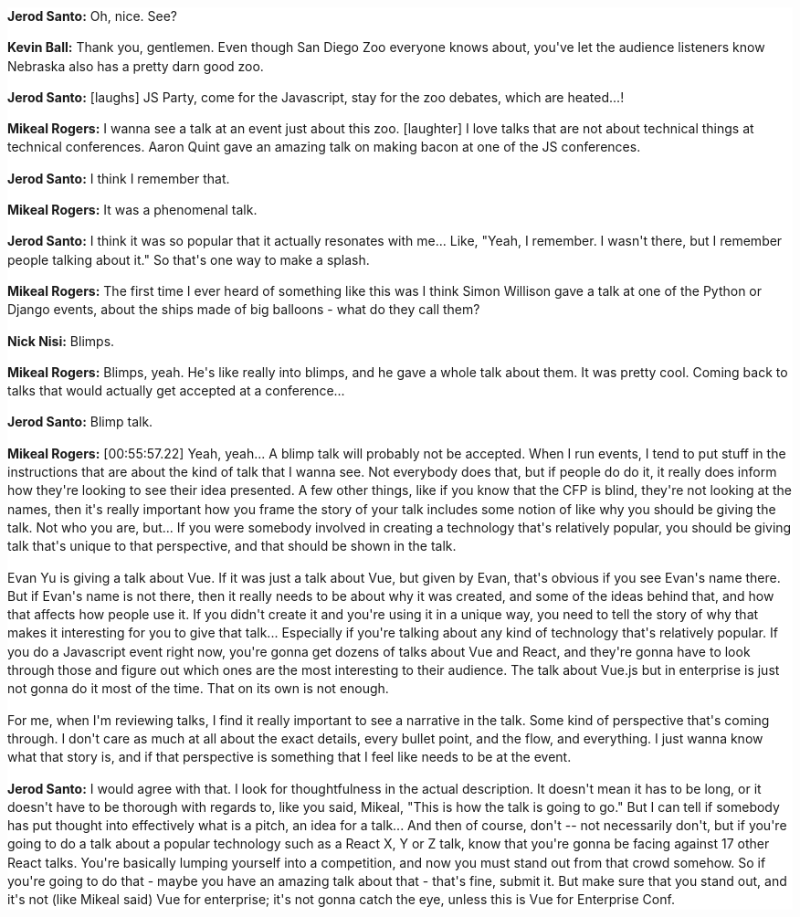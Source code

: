 **Jerod Santo:** Oh, nice. See?

**Kevin Ball:** Thank you, gentlemen. Even though San Diego Zoo everyone knows about, you've let the audience listeners know Nebraska also has a pretty darn good zoo.

**Jerod Santo:** \[laughs\] JS Party, come for the Javascript, stay for the zoo debates, which are heated...!

**Mikeal Rogers:** I wanna see a talk at an event just about this zoo. \[laughter\] I love talks that are not about technical things at technical conferences. Aaron Quint gave an amazing talk on making bacon at one of the JS conferences.

**Jerod Santo:** I think I remember that.

**Mikeal Rogers:** It was a phenomenal talk.

**Jerod Santo:** I think it was so popular that it actually resonates with me... Like, "Yeah, I remember. I wasn't there, but I remember people talking about it." So that's one way to make a splash.

**Mikeal Rogers:** The first time I ever heard of something like this was I think Simon Willison gave a talk at one of the Python or Django events, about the ships made of big balloons - what do they call them?

**Nick Nisi:** Blimps.

**Mikeal Rogers:** Blimps, yeah. He's like really into blimps, and he gave a whole talk about them. It was pretty cool. Coming back to talks that would actually get accepted at a conference...

**Jerod Santo:** Blimp talk.

**Mikeal Rogers:** \[00:55:57.22\] Yeah, yeah... A blimp talk will probably not be accepted. When I run events, I tend to put stuff in the instructions that are about the kind of talk that I wanna see. Not everybody does that, but if people do do it, it really does inform how they're looking to see their idea presented. A few other things, like if you know that the CFP is blind, they're not looking at the names, then it's really important how you frame the story of your talk includes some notion of like why you should be giving the talk. Not who you are, but... If you were somebody involved in creating a technology that's relatively popular, you should be giving talk that's unique to that perspective, and that should be shown in the talk.

Evan Yu is giving a talk about Vue. If it was just a talk about Vue, but given by Evan, that's obvious if you see Evan's name there. But if Evan's name is not there, then it really needs to be about why it was created, and some of the ideas behind that, and how that affects how people use it. If you didn't create it and you're using it in a unique way, you need to tell the story of why that makes it interesting for you to give that talk... Especially if you're talking about any kind of technology that's relatively popular. If you do a Javascript event right now, you're gonna get dozens of talks about Vue and React, and they're gonna have to look through those and figure out which ones are the most interesting to their audience. The talk about Vue.js but in enterprise is just not gonna do it most of the time. That on its own is not enough.

For me, when I'm reviewing talks, I find it really important to see a narrative in the talk. Some kind of perspective that's coming through. I don't care as much at all about the exact details, every bullet point, and the flow, and everything. I just wanna know what that story is, and if that perspective is something that I feel like needs to be at the event.

**Jerod Santo:** I would agree with that. I look for thoughtfulness in the actual description. It doesn't mean it has to be long, or it doesn't have to be thorough with regards to, like you said, Mikeal, "This is how the talk is going to go." But I can tell if somebody has put thought into effectively what is a pitch, an idea for a talk... And then of course, don't -- not necessarily don't, but if you're going to do a talk about a popular technology such as a React X, Y or Z talk, know that you're gonna be facing against 17 other React talks. You're basically lumping yourself into a competition, and now you must stand out from that crowd somehow. So if you're going to do that - maybe you have an amazing talk about that - that's fine, submit it. But make sure that you stand out, and it's not (like Mikeal said) Vue for enterprise; it's not gonna catch the eye, unless this is Vue for Enterprise Conf.

